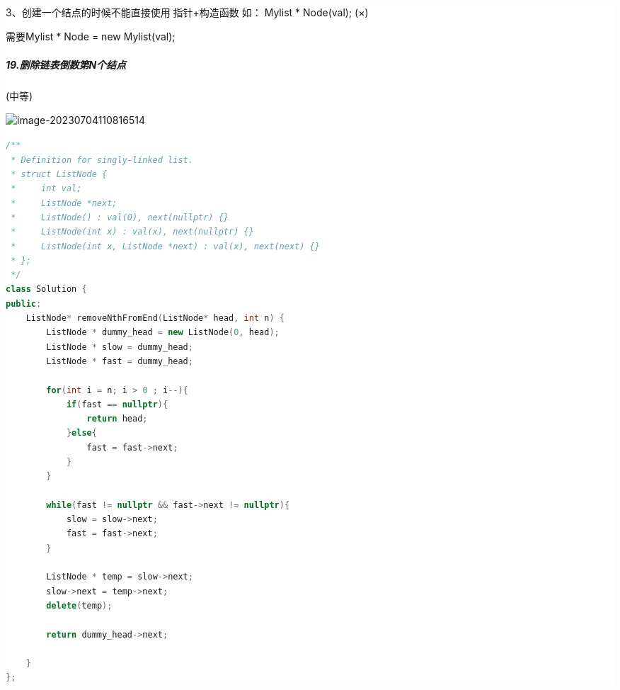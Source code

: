 3、创建一个结点的时候不能直接使用 指针+构造函数 如： Mylist * Node(val);     (×)

需要Mylist * Node = new Mylist(val);





##### 19.删除链表倒数第N个结点

(中等)

![image-20230704110816514](C:/Users/PuXin/AppData/Roaming/Typora/typora-user-images/image-20230704110816514.png)

```C++
/**
 * Definition for singly-linked list.
 * struct ListNode {
 *     int val;
 *     ListNode *next;
 *     ListNode() : val(0), next(nullptr) {}
 *     ListNode(int x) : val(x), next(nullptr) {}
 *     ListNode(int x, ListNode *next) : val(x), next(next) {}
 * };
 */
class Solution {
public:
    ListNode* removeNthFromEnd(ListNode* head, int n) {
        ListNode * dummy_head = new ListNode(0, head);
        ListNode * slow = dummy_head;
        ListNode * fast = dummy_head;

        for(int i = n; i > 0 ; i--){
            if(fast == nullptr){
                return head;
            }else{
                fast = fast->next;
            }
        }

        while(fast != nullptr && fast->next != nullptr){
            slow = slow->next;
            fast = fast->next;
        }
        
        ListNode * temp = slow->next;
        slow->next = temp->next;
        delete(temp);

        return dummy_head->next;

    }
};
```
